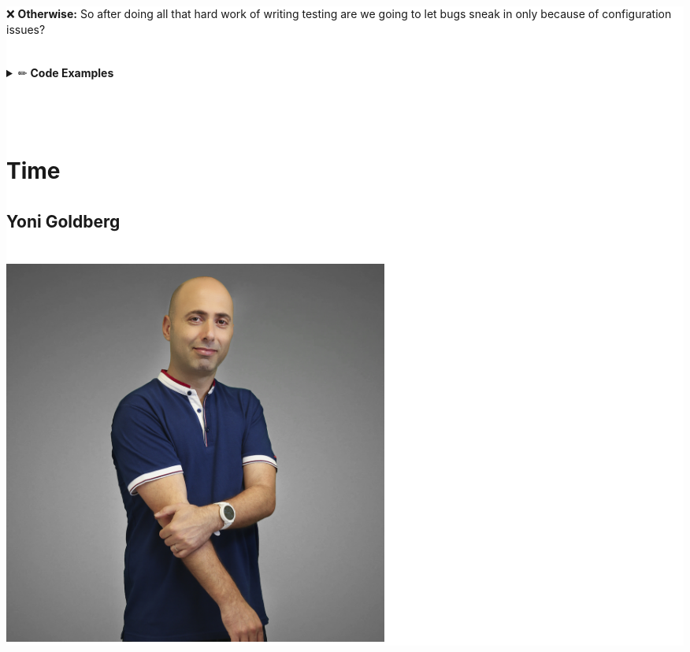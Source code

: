 
❌ **Otherwise:** So after doing all that hard work of writing testing are we going to let bugs sneak in only because of configuration issues?


<br/>

<details><summary>✏ <b>Code Examples</b></summary></details>

<br/><br/>

# Time



## Yoni Goldberg

<br/>
<img width="480px" src="assets/yoni-goldberg.jpg"/>
<br/>
